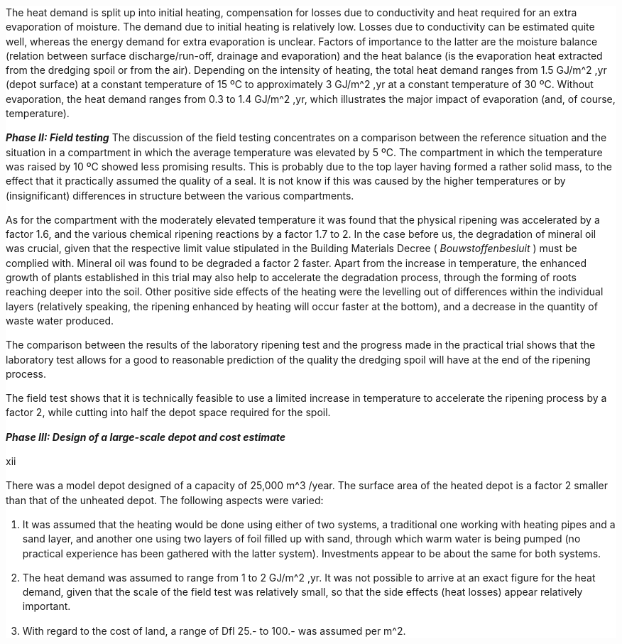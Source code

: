 The heat demand is split up into initial heating, compensation for losses due to conductivity and heat required for an extra evaporation of moisture. The demand due to initial heating is relatively low. Losses due to conductivity can be estimated quite well, whereas the energy demand for extra evaporation is unclear. Factors of importance to the latter are the moisture balance (relation between surface discharge/run-off, drainage and evaporation) and the heat balance (is the evaporation heat extracted from the dredging spoil or from the air). Depending on the intensity of heating, the total heat demand ranges from 1.5 GJ/m^2 ,yr (depot surface) at a constant temperature of 15 ºC to approximately 3 GJ/m^2 ,yr at a constant temperature of 30 ºC. Without evaporation, the heat demand ranges from 0.3 to 1.4 GJ/m^2 ,yr, which illustrates the major impact of evaporation (and, of course, temperature). 

**_Phase II: Field testing_** The discussion of the field testing concentrates on a comparison between the reference situation and the situation in a compartment in which the average temperature was elevated by 5 ºC. The compartment in which the temperature was raised by 10 ºC showed less promising results. This is probably due to the top layer having formed a rather solid mass, to the effect that it practically assumed the quality of a seal. It is not know if this was caused by the higher temperatures or by (insignificant) differences in structure between the various compartments. 

As for the compartment with the moderately elevated temperature it was found that the physical ripening was accelerated by a factor 1.6, and the various chemical ripening reactions by a factor 1.7 to 2. In the case before us, the degradation of mineral oil was crucial, given that the respective limit value stipulated in the Building Materials Decree ( _Bouwstoffenbesluit_ ) must be complied with. Mineral oil was found to be degraded a factor 2 faster. Apart from the increase in temperature, the enhanced growth of plants established in this trial may also help to accelerate the degradation process, through the forming of roots reaching deeper into the soil. Other positive side effects of the heating were the levelling out of differences within the individual layers (relatively speaking, the ripening enhanced by heating will occur faster at the bottom), and a decrease in the quantity of waste water produced. 

The comparison between the results of the laboratory ripening test and the progress made in the practical trial shows that the laboratory test allows for a good to reasonable prediction of the quality the dredging spoil will have at the end of the ripening process. 

The field test shows that it is technically feasible to use a limited increase in temperature to accelerate the ripening process by a factor 2, while cutting into half the depot space required for the spoil. 

**_Phase III: Design of a large-scale depot and cost estimate_** 

 xii 


There was a model depot designed of a capacity of 25,000 m^3 /year. The surface area of the heated depot is a factor 2 smaller than that of the unheated depot. The following aspects were varied: 

1. It was assumed that the heating would be done using either of two systems, a traditional one     working with heating pipes and a sand layer, and another one using two layers of foil filled up     with sand, through which warm water is being pumped (no practical experience has been     gathered with the latter system). Investments appear to be about the same for both systems. 

2. The heat demand was assumed to range from 1 to 2 GJ/m^2 ,yr. It was not possible to arrive at     an exact figure for the heat demand, given that the scale of the field test was relatively small,     so that the side effects (heat losses) appear relatively important. 

3. With regard to the cost of land, a range of Dfl 25.- to 100.- was assumed per m^2. 
